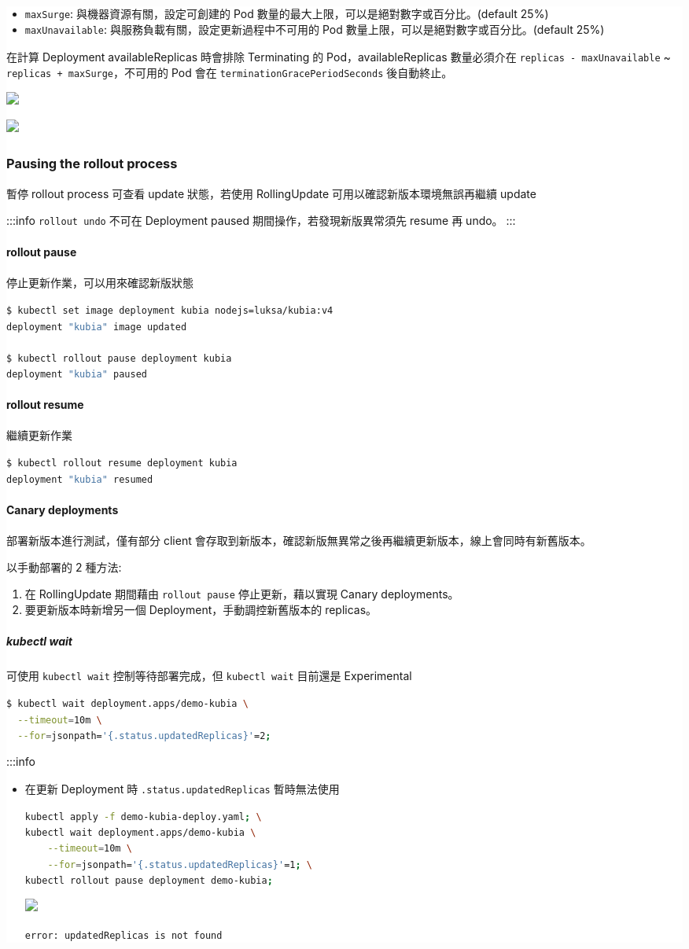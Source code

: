 - `maxSurge`: 與機器資源有關，設定可創建的 Pod 數量的最大上限，可以是絕對數字或百分比。(default 25%)
- `maxUnavailable`: 與服務負載有關，設定更新過程中不可用的 Pod 數量上限，可以是絕對數字或百分比。(default 25%)

在計算 Deployment availableReplicas 時會排除 Terminating 的 Pod，availableReplicas 數量必須介在 `replicas - maxUnavailable` ~ ` replicas + maxSurge`，不可用的 Pod 會在 `terminationGracePeriodSeconds` 後自動終止。

![](https://i.imgur.com/boR2feL.png)

![](https://i.imgur.com/OJaE90E.png)



### Pausing the rollout process
暫停 rollout process 可查看 update 狀態，若使用 RollingUpdate 可用以確認新版本環境無誤再繼續 update

:::info
`rollout undo` 不可在 Deployment paused 期間操作，若發現新版異常須先 resume 再 undo。
:::

#### rollout pause
停止更新作業，可以用來確認新版狀態

```bash
$ kubectl set image deployment kubia nodejs=luksa/kubia:v4
deployment "kubia" image updated
        
$ kubectl rollout pause deployment kubia
deployment "kubia" paused
```

#### rollout resume
繼續更新作業

```bash
$ kubectl rollout resume deployment kubia
deployment "kubia" resumed
```


#### Canary deployments
部署新版本進行測試，僅有部分 client 會存取到新版本，確認新版無異常之後再繼續更新版本，線上會同時有新舊版本。

以手動部署的 2 種方法:
1. 在 RollingUpdate 期間藉由 `rollout pause` 停止更新，藉以實現 Canary deployments。
2. 要更新版本時新增另一個 Deployment，手動調控新舊版本的 replicas。

##### kubectl wait
可使用 `kubectl wait` 控制等待部署完成，但 `kubectl wait` 目前還是 Experimental
```bash
$ kubectl wait deployment.apps/demo-kubia \
  --timeout=10m \
  --for=jsonpath='{.status.updatedReplicas}'=2;
```

:::info
- 在更新 Deployment 時 `.status.updatedReplicas` 暫時無法使用
    ```bash
    kubectl apply -f demo-kubia-deploy.yaml; \
    kubectl wait deployment.apps/demo-kubia \
        --timeout=10m \
        --for=jsonpath='{.status.updatedReplicas}'=1; \
    kubectl rollout pause deployment demo-kubia;
    ```
    ![](https://i.imgur.com/EXRwA7c.png)
    ```
    error: updatedReplicas is not found
    ```
